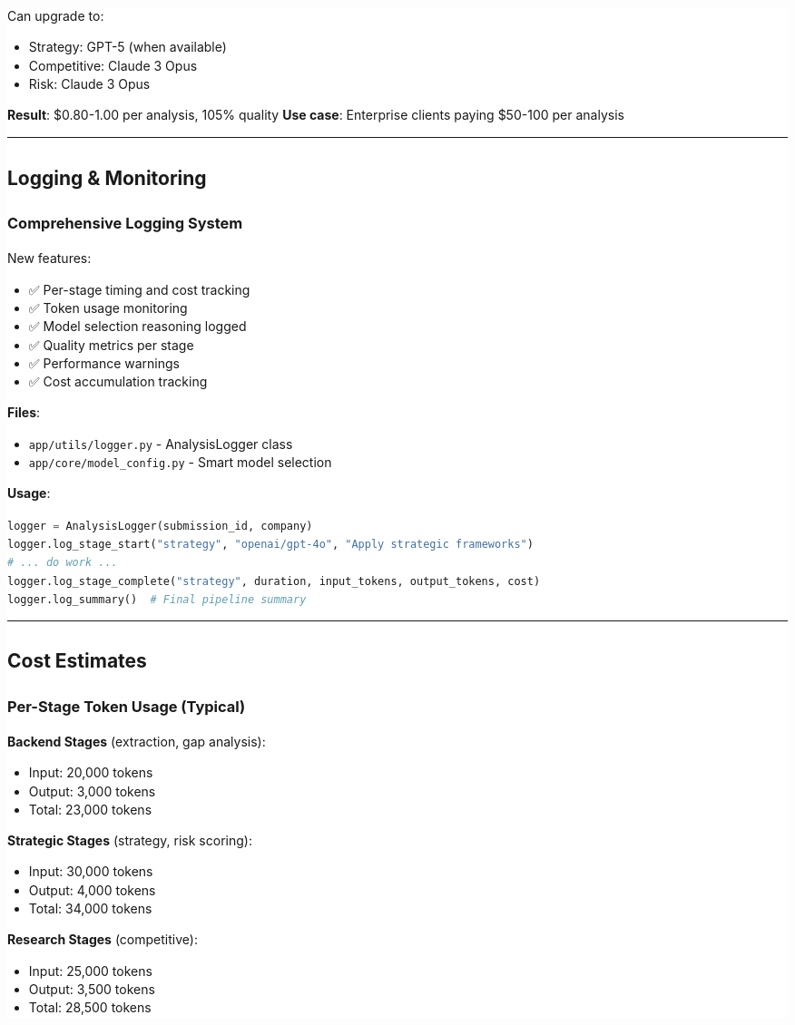 Can upgrade to:
- Strategy: GPT-5 (when available)
- Competitive: Claude 3 Opus
- Risk: Claude 3 Opus

**Result**: $0.80-1.00 per analysis, 105% quality
**Use case**: Enterprise clients paying $50-100 per analysis

---

## Logging & Monitoring

### Comprehensive Logging System

New features:
- ✅ Per-stage timing and cost tracking
- ✅ Token usage monitoring
- ✅ Model selection reasoning logged
- ✅ Quality metrics per stage
- ✅ Performance warnings
- ✅ Cost accumulation tracking

**Files**:
- `app/utils/logger.py` - AnalysisLogger class
- `app/core/model_config.py` - Smart model selection

**Usage**:
```python
logger = AnalysisLogger(submission_id, company)
logger.log_stage_start("strategy", "openai/gpt-4o", "Apply strategic frameworks")
# ... do work ...
logger.log_stage_complete("strategy", duration, input_tokens, output_tokens, cost)
logger.log_summary()  # Final pipeline summary
```

---

## Cost Estimates

### Per-Stage Token Usage (Typical)

**Backend Stages** (extraction, gap analysis):
- Input: 20,000 tokens
- Output: 3,000 tokens
- Total: 23,000 tokens

**Strategic Stages** (strategy, risk scoring):
- Input: 30,000 tokens
- Output: 4,000 tokens
- Total: 34,000 tokens

**Research Stages** (competitive):
- Input: 25,000 tokens
- Output: 3,500 tokens
- Total: 28,500 tokens
